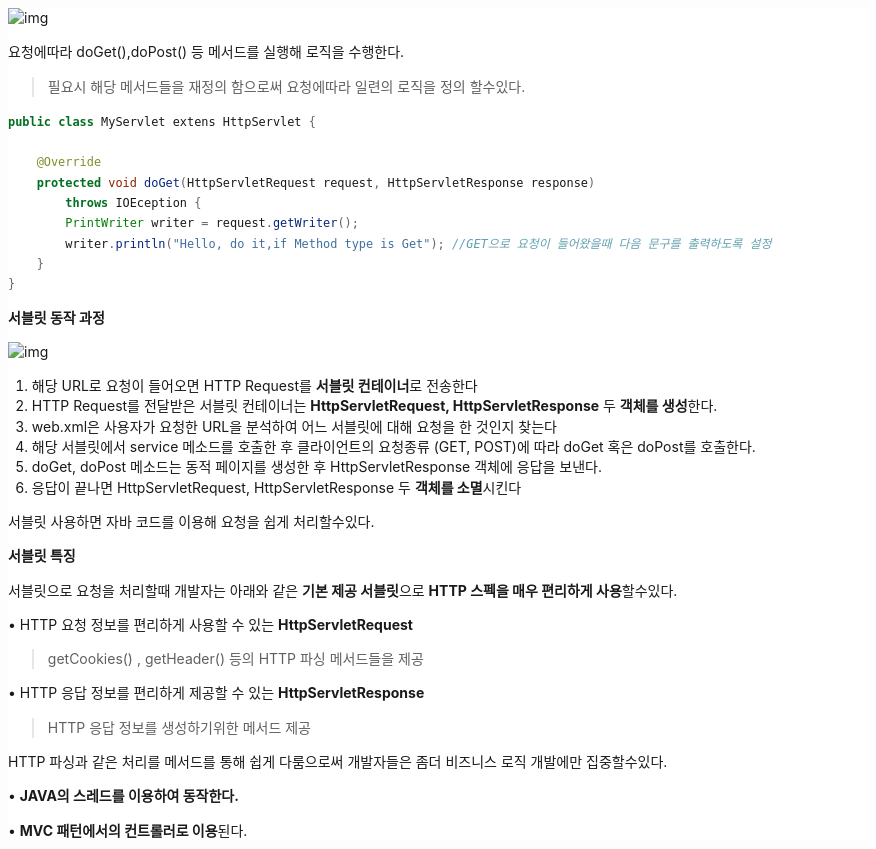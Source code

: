 

![img](https://blog.kakaocdn.net/dn/8laoH/btrpyiBR5rl/YT4CL1K33DcegexO0WDHq1/img.png)



요청에따라 doGet(),doPost() 등 메서드를 실행해 로직을 수행한다.

> 필요시 해당 메서드들을 재정의 함으로써 요청에따라 일련의 로직을 정의 할수있다.

```java
public class MyServlet extens HttpServlet {
    
    @Override
    protected void doGet(HttpServletRequest request, HttpServletResponse response)
        throws IOEception {
        PrintWriter writer = request.getWriter();
        writer.println("Hello, do it,if Method type is Get"); //GET으로 요청이 들어왔을때 다음 문구를 출력하도록 설정
    }
}
```



**서블릿 동작 과정**

 

![img](https://blog.kakaocdn.net/dn/dacF2k/btrpjy0Izai/9kKFMqYanyXBObpALH3oK1/img.png)

 

1. 해당 URL로 요청이 들어오면 HTTP Request를 **서블릿 컨테이너**로 전송한다
2. HTTP Request를 전달받은 서블릿 컨테이너는 **HttpServletRequest, HttpServletResponse** 두 **객체를 생성**한다.
3. web.xml은 사용자가 요청한 URL을 분석하여 어느 서블릿에 대해 요청을 한 것인지 찾는다
4. 해당 서블릿에서 service 메소드를 호출한 후 클라이언트의 요청종류 (GET, POST)에 따라 doGet 혹은 doPost를 호출한다.
5. doGet, doPost 메소드는 동적 페이지를 생성한 후 HttpServletResponse 객체에 응답을 보낸다.
6. 응답이 끝나면 HttpServletRequest, HttpServletResponse 두 **객체를 소멸**시킨다



서블릿 사용하면 자바 코드를 이용해 요청을 쉽게 처리할수있다.



**서블릿 특징**

서블릿으로 요청을 처리할때 개발자는 아래와 같은 **기본 제공 서블릿**으로 **HTTP 스펙을 매우 편리하게 사용**할수있다.

• HTTP 요청 정보를 편리하게 사용할 수 있는 **HttpServletRequest**

> getCookies() , getHeader() 등의 HTTP 파싱 메서드들을 제공

• HTTP 응답 정보를 편리하게 제공할 수 있는 **HttpServletResponse**

> HTTP 응답 정보를 생성하기위한 메서드 제공

HTTP 파싱과 같은 처리를 메서드를 통해 쉽게 다룸으로써 개발자들은 좀더 비즈니스 로직 개발에만 집중할수있다.

• **JAVA의 스레드를 이용하여 동작한다.**

• **MVC 패턴에서의 컨트롤러로 이용**된다.


